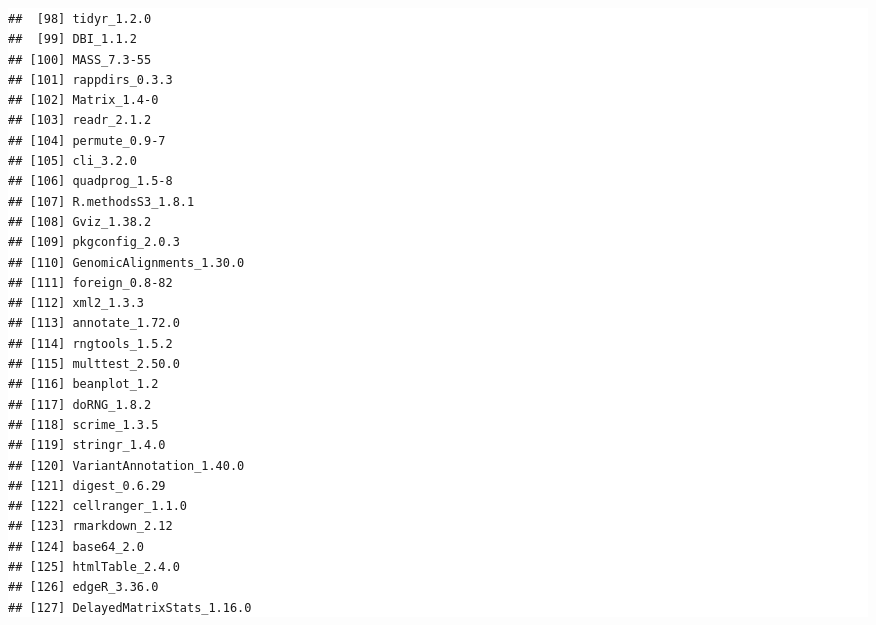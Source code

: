     ##  [98] tidyr_1.2.0                                       
    ##  [99] DBI_1.1.2                                         
    ## [100] MASS_7.3-55                                       
    ## [101] rappdirs_0.3.3                                    
    ## [102] Matrix_1.4-0                                      
    ## [103] readr_2.1.2                                       
    ## [104] permute_0.9-7                                     
    ## [105] cli_3.2.0                                         
    ## [106] quadprog_1.5-8                                    
    ## [107] R.methodsS3_1.8.1                                 
    ## [108] Gviz_1.38.2                                       
    ## [109] pkgconfig_2.0.3                                   
    ## [110] GenomicAlignments_1.30.0                          
    ## [111] foreign_0.8-82                                    
    ## [112] xml2_1.3.3                                        
    ## [113] annotate_1.72.0                                   
    ## [114] rngtools_1.5.2                                    
    ## [115] multtest_2.50.0                                   
    ## [116] beanplot_1.2                                      
    ## [117] doRNG_1.8.2                                       
    ## [118] scrime_1.3.5                                      
    ## [119] stringr_1.4.0                                     
    ## [120] VariantAnnotation_1.40.0                          
    ## [121] digest_0.6.29                                     
    ## [122] cellranger_1.1.0                                  
    ## [123] rmarkdown_2.12                                    
    ## [124] base64_2.0                                        
    ## [125] htmlTable_2.4.0                                   
    ## [126] edgeR_3.36.0                                      
    ## [127] DelayedMatrixStats_1.16.0                         